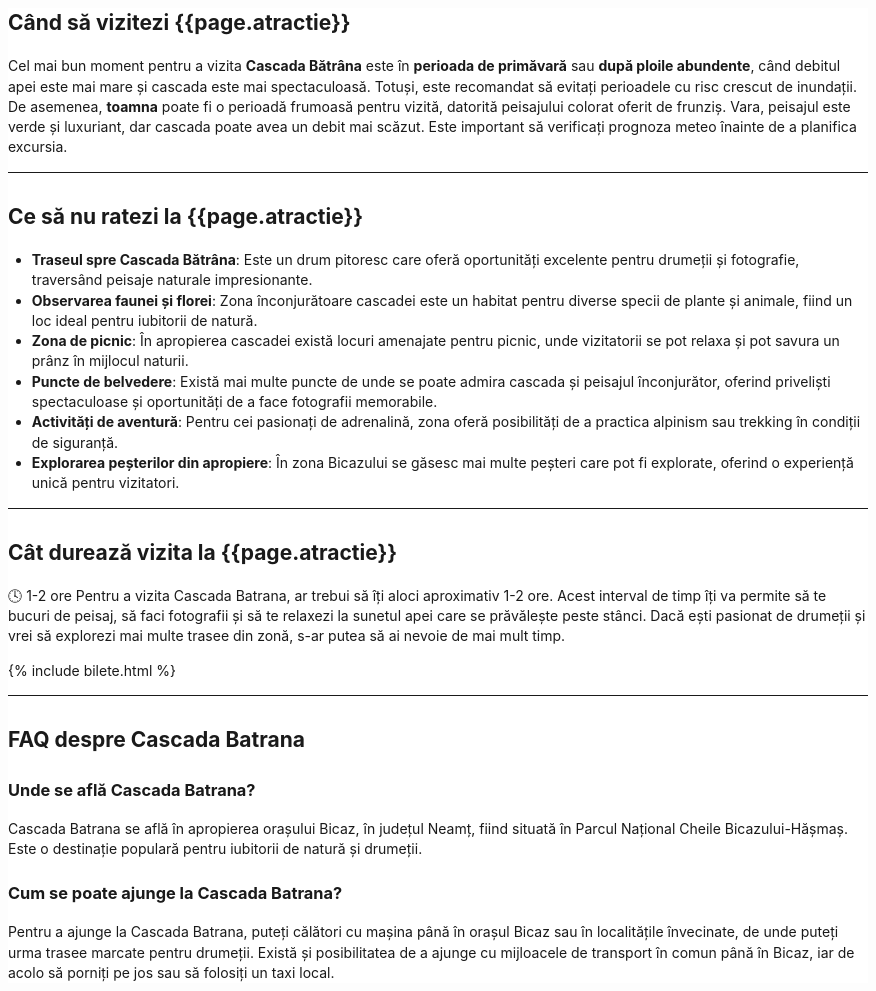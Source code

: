## Când să vizitezi {{page.atractie}}

Cel mai bun moment pentru a vizita **Cascada Bătrâna** este în **perioada de primăvară** sau **după ploile abundente**, când debitul apei este mai mare și cascada este mai spectaculoasă. Totuși, este recomandat să evitați perioadele cu risc crescut de inundații. De asemenea, **toamna** poate fi o perioadă frumoasă pentru vizită, datorită peisajului colorat oferit de frunziș. Vara, peisajul este verde și luxuriant, dar cascada poate avea un debit mai scăzut. Este important să verificați prognoza meteo înainte de a planifica excursia.

---
## Ce să nu ratezi la {{page.atractie}}

- **Traseul spre Cascada Bătrâna**: Este un drum pitoresc care oferă oportunități excelente pentru drumeții și fotografie, traversând peisaje naturale impresionante.
- **Observarea faunei și florei**: Zona înconjurătoare cascadei este un habitat pentru diverse specii de plante și animale, fiind un loc ideal pentru iubitorii de natură.
- **Zona de picnic**: În apropierea cascadei există locuri amenajate pentru picnic, unde vizitatorii se pot relaxa și pot savura un prânz în mijlocul naturii.
- **Puncte de belvedere**: Există mai multe puncte de unde se poate admira cascada și peisajul înconjurător, oferind priveliști spectaculoase și oportunități de a face fotografii memorabile.
- **Activități de aventură**: Pentru cei pasionați de adrenalină, zona oferă posibilități de a practica alpinism sau trekking în condiții de siguranță.
- **Explorarea peșterilor din apropiere**: În zona Bicazului se găsesc mai multe peșteri care pot fi explorate, oferind o experiență unică pentru vizitatori.

---
## Cât durează vizita la {{page.atractie}}

<span class="durata">🕓 1-2 ore</span> Pentru a vizita Cascada Batrana, ar trebui să îți aloci aproximativ 1-2 ore. Acest interval de timp îți va permite să te bucuri de peisaj, să faci fotografii și să te relaxezi la sunetul apei care se prăvălește peste stânci. Dacă ești pasionat de drumeții și vrei să explorezi mai multe trasee din zonă, s-ar putea să ai nevoie de mai mult timp.

{% include bilete.html %}

<div class="faq" markdown="1">

---
## FAQ despre Cascada Batrana

### Unde se află Cascada Batrana?
Cascada Batrana se află în apropierea orașului Bicaz, în județul Neamț, fiind situată în Parcul Național Cheile Bicazului-Hășmaș. Este o destinație populară pentru iubitorii de natură și drumeții.

### Cum se poate ajunge la Cascada Batrana?
Pentru a ajunge la Cascada Batrana, puteți călători cu mașina până în orașul Bicaz sau în localitățile învecinate, de unde puteți urma trasee marcate pentru drumeții. Există și posibilitatea de a ajunge cu mijloacele de transport în comun până în Bicaz, iar de acolo să porniți pe jos sau să folosiți un taxi local.
